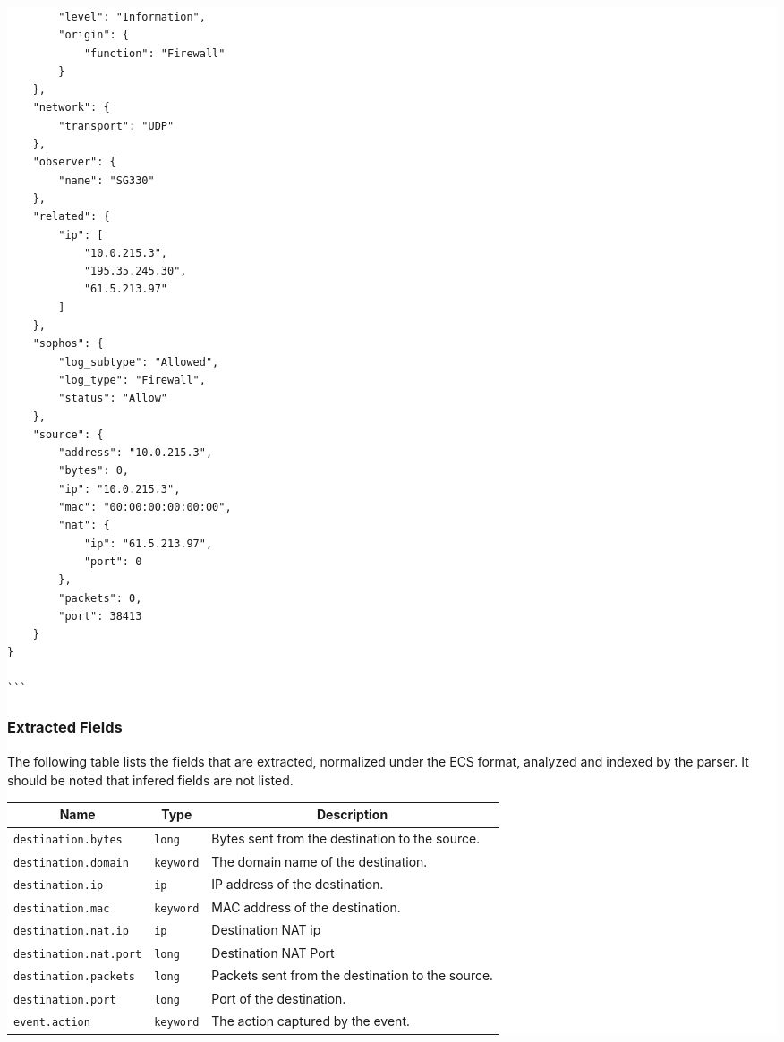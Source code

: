             "level": "Information",
            "origin": {
                "function": "Firewall"
            }
        },
        "network": {
            "transport": "UDP"
        },
        "observer": {
            "name": "SG330"
        },
        "related": {
            "ip": [
                "10.0.215.3",
                "195.35.245.30",
                "61.5.213.97"
            ]
        },
        "sophos": {
            "log_subtype": "Allowed",
            "log_type": "Firewall",
            "status": "Allow"
        },
        "source": {
            "address": "10.0.215.3",
            "bytes": 0,
            "ip": "10.0.215.3",
            "mac": "00:00:00:00:00:00",
            "nat": {
                "ip": "61.5.213.97",
                "port": 0
            },
            "packets": 0,
            "port": 38413
        }
    }
    	
	```





### Extracted Fields

The following table lists the fields that are extracted, normalized under the ECS format, analyzed and indexed by the parser. It should be noted that infered fields are not listed.

| Name | Type | Description                |
| ---- | ---- | ---------------------------|
|`destination.bytes` | `long` | Bytes sent from the destination to the source. |
|`destination.domain` | `keyword` | The domain name of the destination. |
|`destination.ip` | `ip` | IP address of the destination. |
|`destination.mac` | `keyword` | MAC address of the destination. |
|`destination.nat.ip` | `ip` | Destination NAT ip |
|`destination.nat.port` | `long` | Destination NAT Port |
|`destination.packets` | `long` | Packets sent from the destination to the source. |
|`destination.port` | `long` | Port of the destination. |
|`event.action` | `keyword` | The action captured by the event. |
